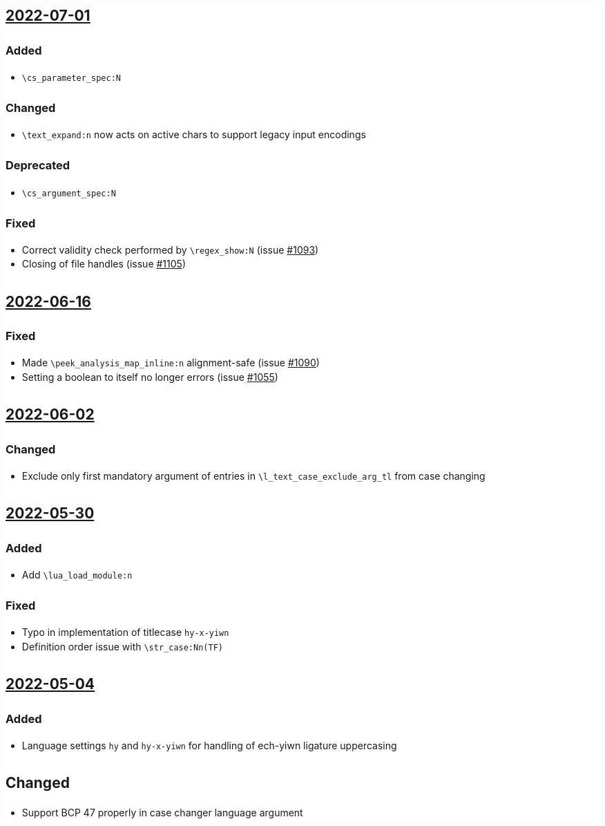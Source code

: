## [2022-07-01]

### Added
- `\cs_parameter_spec:N`

### Changed
- `\text_expand:n` now acts on active chars to support legacy input encodings

### Deprecated
- `\cs_argument_spec:N`

### Fixed
- Correct validity check performed by `\regex_show:N` (issue [\#1093](https://github.com/latex3/latex3/issues/1093))
- Closing of file handles (issue [\#1105](https://github.com/latex3/latex3/issues/1105))

## [2022-06-16]

### Fixed
- Made `\peek_analysis_map_inline:n` alignment-safe (issue [\#1090](https://github.com/latex3/latex3/issues/1090))
- Setting a boolean to itself no longer errors (issue [\#1055](https://github.com/latex3/latex3/issues/1055))

## [2022-06-02]

### Changed
- Exclude only first mandatory argument of entries in
  `\l_text_case_exclude_arg_tl` from case changing

## [2022-05-30]

### Added
- Add `\lua_load_module:n`

### Fixed
- Typo in implementation of titlecase `hy-x-yiwn`
- Definition order issue with `\str_case:Nn(TF)`

## [2022-05-04]

### Added
- Language settings `hy` and `hy-x-yiwn` for handling of ech-yiwn ligature
  uppercasing

## Changed
- Support BCP 47 properly in case changer language argument


[Unreleased]: https://github.com/latex3/latex3/compare/2022-09-28...HEAD
[2022-09-28]: https://github.com/latex3/latex3/compare/2022-08-30...2022-09-28
[2022-08-30]: https://github.com/latex3/latex3/compare/2022-08-23...2022-08-30
[2022-08-23]: https://github.com/latex3/latex3/compare/2022-08-05...2022-08-23
[2022-08-05]: https://github.com/latex3/latex3/compare/2022-07-15...2022-08-05
[2022-07-15]: https://github.com/latex3/latex3/compare/2022-07-14...2022-07-15
[2022-07-14]: https://github.com/latex3/latex3/compare/2022-07-04...2022-07-14
[2022-07-04]: https://github.com/latex3/latex3/compare/2022-07-01...2022-07-04
[2022-07-01]: https://github.com/latex3/latex3/compare/2022-06-16...2022-07-01
[2022-06-16]: https://github.com/latex3/latex3/compare/2022-06-02...2022-06-16
[2022-06-02]: https://github.com/latex3/latex3/compare/2022-05-30...2022-06-02
[2022-05-30]: https://github.com/latex3/latex3/compare/2022-05-04...2022-05-30
[2022-05-04]: https://github.com/latex3/latex3/compare/2022-04-29...2022-05-04
[2022-04-29]: https://github.com/latex3/latex3/compare/2022-04-20...2022-04-29
[2022-04-20]: https://github.com/latex3/latex3/compare/2022-04-10...2022-04-20
[2022-04-10]: https://github.com/latex3/latex3/compare/2022-02-24...2022-04-10
[2022-02-24]: https://github.com/latex3/latex3/compare/2022-02-21...2022-02-24
[2022-02-21]: https://github.com/latex3/latex3/compare/2022-02-05...2022-02-21
[2022-02-05]: https://github.com/latex3/latex3/compare/2022-01-21...2022-02-05
[2022-01-21]: https://github.com/latex3/latex3/compare/2022-01-12...2022-01-21
[2022-01-12]: https://github.com/latex3/latex3/compare/2021-11-22...2022-01-12
[2021-11-22]: https://github.com/latex3/latex3/compare/2021-11-12...2021-11-22
[2021-11-12]: https://github.com/latex3/latex3/compare/2021-10-18...2021-11-12
[2021-10-18]: https://github.com/latex3/latex3/compare/2021-10-17...2021-10-18
[2021-10-17]: https://github.com/latex3/latex3/compare/2021-10-12...2021-10-17
[2021-10-12]: https://github.com/latex3/latex3/compare/2021-08-27...2021-10-12
[2021-08-27]: https://github.com/latex3/latex3/compare/2021-07-12...2021-08-27
[2021-07-12]: https://github.com/latex3/latex3/compare/2021-06-18...2021-07-12
[2021-06-18]: https://github.com/latex3/latex3/compare/2021-06-01...2021-06-18
[2021-06-01]: https://github.com/latex3/latex3/compare/2021-05-27...2021-06-01
[2021-05-27]: https://github.com/latex3/latex3/compare/2021-05-25...2021-05-27
[2021-05-25]: https://github.com/latex3/latex3/compare/2021-05-11...2021-05-25
[2021-05-11]: https://github.com/latex3/latex3/compare/2021-05-07...2021-05-11
[2021-05-07]: https://github.com/latex3/latex3/compare/2021-02-18...2021-05-07
[2021-02-18]: https://github.com/latex3/latex3/compare/2021-02-06...2021-02-18
[2021-02-06]: https://github.com/latex3/latex3/compare/2021-02-02...2021-02-06
[2021-02-02]: https://github.com/latex3/latex3/compare/2021-01-09...2021-02-02
[2021-01-09]: https://github.com/latex3/latex3/compare/2020-12-07...2021-01-09
[2020-12-07]: https://github.com/latex3/latex3/compare/2020-12-05...2020-12-07
[2020-12-05]: https://github.com/latex3/latex3/compare/2020-12-03...2020-12-05
[2020-12-03]: https://github.com/latex3/latex3/compare/2020-10-27...2020-12-03
[2020-10-27]: https://github.com/latex3/latex3/compare/2020-10-05...2020-10-27
[2020-10-05]: https://github.com/latex3/latex3/compare/2020-09-24...2020-10-05
[2020-09-24]: https://github.com/latex3/latex3/compare/2020-09-06...2020-09-24
[2020-09-06]: https://github.com/latex3/latex3/compare/2020-09-03...2020-09-06
[2020-09-03]: https://github.com/latex3/latex3/compare/2020-09-01...2020-09-03
[2020-09-01]: https://github.com/latex3/latex3/compare/2020-08-07...2020-09-01
[2020-08-07]: https://github.com/latex3/latex3/compare/2020-07-17...2020-08-07
[2020-07-17]: https://github.com/latex3/latex3/compare/2020-06-18...2020-07-17
[2020-06-18]: https://github.com/latex3/latex3/compare/2020-06-03...2020-06-18
[2020-06-03]: https://github.com/latex3/latex3/compare/2020-05-15...2020-06-03
[2020-05-15]: https://github.com/latex3/latex3/compare/2020-05-14...2020-05-15
[2020-05-14]: https://github.com/latex3/latex3/compare/2020-05-11...2020-05-14
[2020-05-11]: https://github.com/latex3/latex3/compare/2020-05-05...2020-05-11
[2020-05-05]: https://github.com/latex3/latex3/compare/2020-04-06...2020-05-05
[2020-04-06]: https://github.com/latex3/latex3/compare/2020-03-06...2020-04-06
[2020-03-06]: https://github.com/latex3/latex3/compare/2020-03-03...2020-03-06
[2020-03-03]: https://github.com/latex3/latex3/compare/2020-02-25...2020-03-03
[2020-02-25]: https://github.com/latex3/latex3/compare/2020-02-21...2020-02-25
[2020-02-21]: https://github.com/latex3/latex3/compare/2020-02-14...2020-02-21
[2020-02-14]: https://github.com/latex3/latex3/compare/2020-02-13...2020-02-14
[2020-02-13]: https://github.com/latex3/latex3/compare/2020-02-11...2020-02-13
[2020-02-11]: https://github.com/latex3/latex3/compare/2020-02-08...2020-02-11
[2020-02-08]: https://github.com/latex3/latex3/compare/2020-02-03...2020-02-08
[2020-02-03]: https://github.com/latex3/latex3/compare/2020-01-31...2020-02-03
[2020-01-31]: https://github.com/latex3/latex3/compare/2020-01-22...2020-01-31
[2020-01-22]: https://github.com/latex3/latex3/compare/2020-01-12...2020-01-22
[2020-01-12]: https://github.com/latex3/latex3/compare/2019-11-07...2020-01-12
[2019-11-07]: https://github.com/latex3/latex3/compare/2019-10-28...2019-11-07
[2019-10-28]: https://github.com/latex3/latex3/compare/2019-10-27...2019-10-28
[2019-10-27]: https://github.com/latex3/latex3/compare/2019-10-24...2019-10-27
[2019-10-24]: https://github.com/latex3/latex3/compare/2019-10-21...2019-10-24
[2019-10-21]: https://github.com/latex3/latex3/compare/2019-10-14...2019-10-21
[2019-10-14]: https://github.com/latex3/latex3/compare/2019-10-11...2019-10-14
[2019-10-11]: https://github.com/latex3/latex3/compare/2019-10-02...2019-10-11
[2019-10-02]: https://github.com/latex3/latex3/compare/2019-09-30...2019-10-02
[2019-09-30]: https://github.com/latex3/latex3/compare/2019-09-28...2019-09-30
[2019-09-28]: https://github.com/latex3/latex3/compare/2019-09-19...2019-09-28
[2019-09-19]: https://github.com/latex3/latex3/compare/2019-09-08...2019-09-19
[2019-09-08]: https://github.com/latex3/latex3/compare/2019-09-05...2019-09-08
[2019-09-05]: https://github.com/latex3/latex3/compare/2019-08-25...2019-09-05
[2019-08-25]: https://github.com/latex3/latex3/compare/2019-08-14...2019-08-25
[2019-08-14]: https://github.com/latex3/latex3/compare/2019-07-25...2019-08-14
[2019-07-25]: https://github.com/latex3/latex3/compare/2019-07-01...2019-07-25
[2019-07-01]: https://github.com/latex3/latex3/compare/2019-05-28...2019-07-01
[2019-05-28]: https://github.com/latex3/latex3/compare/2019-05-09...2019-05-28
[2019-05-09]: https://github.com/latex3/latex3/compare/2019-05-07...2019-05-09
[2019-05-07]: https://github.com/latex3/latex3/compare/2019-05-05...2019-05-07
[2019-05-05]: https://github.com/latex3/latex3/compare/2019-05-03...2019-05-05
[2019-05-03]: https://github.com/latex3/latex3/compare/2019-04-21...2019-05-03
[2019-04-21]: https://github.com/latex3/latex3/compare/2019-04-06...2019-04-21
[2019-04-06]: https://github.com/latex3/latex3/compare/2019-03-26...2019-04-06
[2019-03-26]: https://github.com/latex3/latex3/compare/2019-03-05...2019-03-26
[2019-03-05]: https://github.com/latex3/latex3/compare/2019-02-15...2019-03-05
[2019-02-15]: https://github.com/latex3/latex3/compare/2019-02-03...2019-02-15
[2019-02-03]: https://github.com/latex3/latex3/compare/2019-01-28...2019-02-03
[2019-01-28]: https://github.com/latex3/latex3/compare/2019-01-13...2019-01-28
[2019-01-13]: https://github.com/latex3/latex3/compare/2019-01-12...2019-01-13
[2019-01-12]: https://github.com/latex3/latex3/compare/2019-01-01...2019-01-12
[2019-01-01]: https://github.com/latex3/latex3/compare/2018-12-12...2019-01-01
[2018-12-12]: https://github.com/latex3/latex3/compare/2018-12-11...2018-12-12
[2018-12-11]: https://github.com/latex3/latex3/compare/2018-12-06...2018-12-11
[2018-12-06]: https://github.com/latex3/latex3/compare/2018-11-19...2018-12-06
[2018-11-19]: https://github.com/latex3/latex3/compare/2018-10-31...2018-11-19
[2018-10-31]: https://github.com/latex3/latex3/compare/2018-10-26...2018-10-31
[2018-10-26]: https://github.com/latex3/latex3/compare/2018-10-19...2018-10-26
[2018-10-19]: https://github.com/latex3/latex3/compare/2018-10-17...2018-10-19
[2018-10-17]: https://github.com/latex3/latex3/compare/2018-09-24...2018-10-17
[2018-09-24]: https://github.com/latex3/latex3/compare/2018-08-23...2018-09-24
[2018-08-23]: https://github.com/latex3/latex3/compare/2018-06-14...2018-08-23
[2018-06-14]: https://github.com/latex3/latex3/compare/2018-06-01...2018-06-14
[2018-06-01]: https://github.com/latex3/latex3/compare/2018-05-13...2018-06-01
[2018-05-13]: https://github.com/latex3/latex3/compare/2018-05-12...2018-05-13
[2018-05-12]: https://github.com/latex3/latex3/compare/2018-04-30...2018-05-12
[2018-04-30]: https://github.com/latex3/latex3/compare/2018-03-05...2018-04-30
[2018-03-05]: https://github.com/latex3/latex3/compare/2018-02-21...2018-03-05
[2018-02-21]: https://github.com/latex3/latex3/compare/2017-12-16...2018-02-21